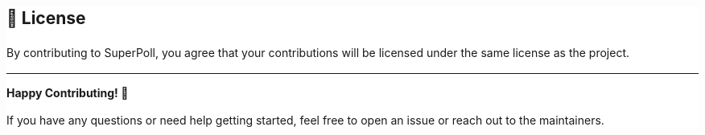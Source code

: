
## 📄 License

By contributing to SuperPoll, you agree that your contributions will be licensed under the same license as the project.

---

**Happy Contributing! 🎉**

If you have any questions or need help getting started, feel free to open an issue or reach out to the maintainers.
